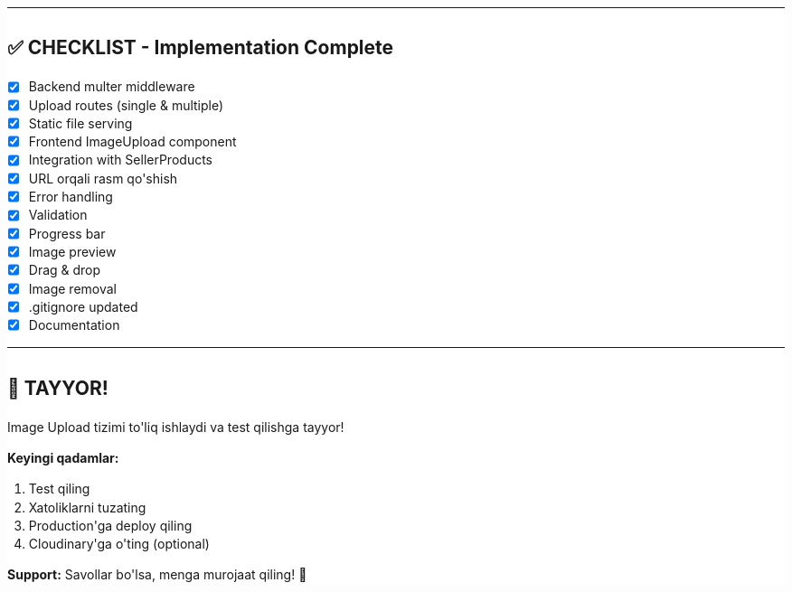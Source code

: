 
---

## ✅ CHECKLIST - Implementation Complete

- [x] Backend multer middleware
- [x] Upload routes (single & multiple)
- [x] Static file serving
- [x] Frontend ImageUpload component
- [x] Integration with SellerProducts
- [x] URL orqali rasm qo'shish
- [x] Error handling
- [x] Validation
- [x] Progress bar
- [x] Image preview
- [x] Drag & drop
- [x] Image removal
- [x] .gitignore updated
- [x] Documentation

---

## 🎉 TAYYOR!

Image Upload tizimi to'liq ishlaydi va test qilishga tayyor!

**Keyingi qadamlar:**
1. Test qiling
2. Xatoliklarni tuzating
3. Production'ga deploy qiling
4. Cloudinary'ga o'ting (optional)

**Support:**
Savollar bo'lsa, menga murojaat qiling! 🚀
